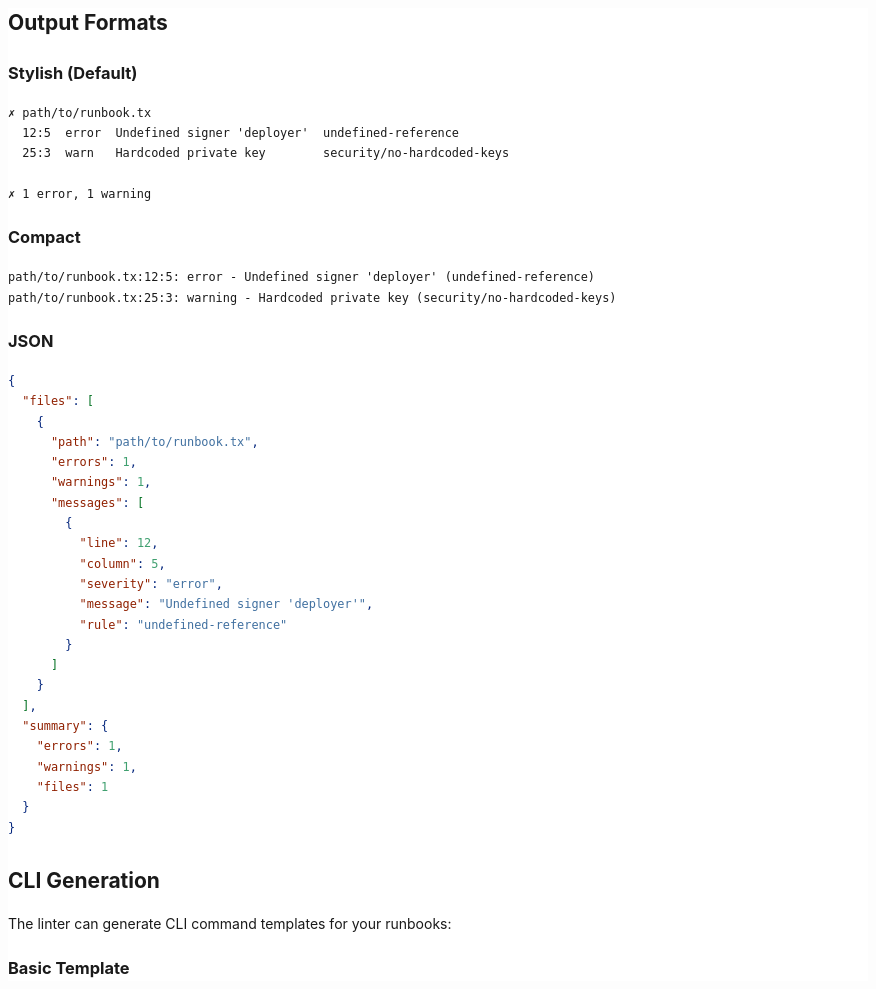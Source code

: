 ## Output Formats

### Stylish (Default)

```console
✗ path/to/runbook.tx
  12:5  error  Undefined signer 'deployer'  undefined-reference
  25:3  warn   Hardcoded private key        security/no-hardcoded-keys

✗ 1 error, 1 warning
```

### Compact

```console
path/to/runbook.tx:12:5: error - Undefined signer 'deployer' (undefined-reference)
path/to/runbook.tx:25:3: warning - Hardcoded private key (security/no-hardcoded-keys)
```

### JSON

```json
{
  "files": [
    {
      "path": "path/to/runbook.tx",
      "errors": 1,
      "warnings": 1,
      "messages": [
        {
          "line": 12,
          "column": 5,
          "severity": "error",
          "message": "Undefined signer 'deployer'",
          "rule": "undefined-reference"
        }
      ]
    }
  ],
  "summary": {
    "errors": 1,
    "warnings": 1,
    "files": 1
  }
}
```

## CLI Generation

The linter can generate CLI command templates for your runbooks:

### Basic Template
